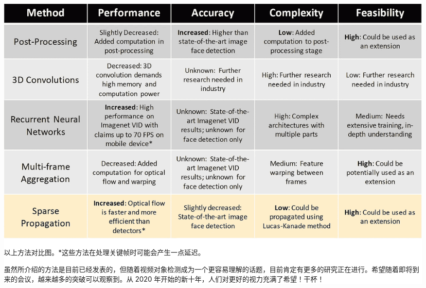 ![](img/de45c28200ee9d36dfad89e0f8e667df.png)

以上方法对比图。*这些方法在处理关键帧时可能会产生一点延迟。

虽然所介绍的方法是目前已经发表的，但随着视频对象检测成为一个更容易理解的话题，目前肯定有更多的研究正在进行。希望随着即将到来的会议，越来越多的突破可以观察到。从 2020 年开始的新十年，人们对更好的视力充满了希望！干杯！